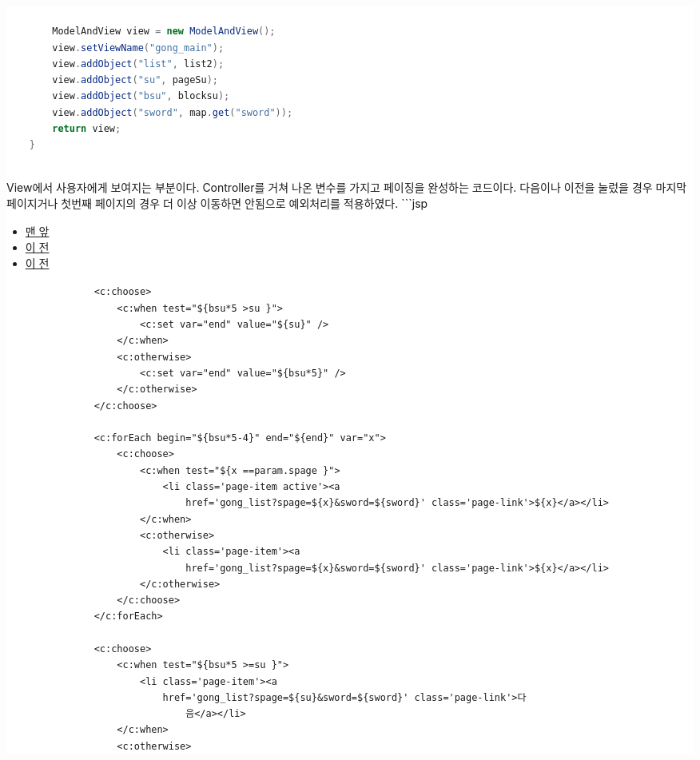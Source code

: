 ```java

		ModelAndView view = new ModelAndView();
		view.setViewName("gong_main");
		view.addObject("list", list2);
		view.addObject("su", pageSu);
		view.addObject("bsu", blocksu);
		view.addObject("sword", map.get("sword"));
		return view;
	}
```
<br>
View에서 사용자에게 보여지는 부분이다.  
Controller를 거쳐 나온 변수를 가지고 페이징을 완성하는 코드이다.  
다음이나 이전을 눌렀을 경우 마지막 페이지거나 첫번째 페이지의 경우 더 이상 이동하면 안됨으로 예외처리를 적용하였다.  
```jsp
		<!-- 페이징 처리 -->
		<div class='d-flex'>
			<ul class="pagination mx-auto">
				<li class='page-item'><a
					href='gong_list?spage=1&sword=${sword}' class='page-link'>맨 앞</a></li>
				<c:choose>
					<c:when test="${bsu ==1 }">
						<li class='page-item'><a
							href='gong_list?spage=1&sword=${sword}' class='page-link'>이 전</a></li>
					</c:when>
					<c:otherwise>
						<li class='page-item'><a
							href='gong_list?spage=${bsu*5-5}&sword=${sword}'
							class='page-link'>이 전</a></li>
					</c:otherwise>
				</c:choose>

				<c:choose>
					<c:when test="${bsu*5 >su }">
						<c:set var="end" value="${su}" />
					</c:when>
					<c:otherwise>
						<c:set var="end" value="${bsu*5}" />
					</c:otherwise>
				</c:choose>

				<c:forEach begin="${bsu*5-4}" end="${end}" var="x">
					<c:choose>
						<c:when test="${x ==param.spage }">
							<li class='page-item active'><a
								href='gong_list?spage=${x}&sword=${sword}' class='page-link'>${x}</a></li>
						</c:when>
						<c:otherwise>
							<li class='page-item'><a
								href='gong_list?spage=${x}&sword=${sword}' class='page-link'>${x}</a></li>
						</c:otherwise>
					</c:choose>
				</c:forEach>

				<c:choose>
					<c:when test="${bsu*5 >=su }">
						<li class='page-item'><a
							href='gong_list?spage=${su}&sword=${sword}' class='page-link'>다
								음</a></li>
					</c:when>
					<c:otherwise>
```